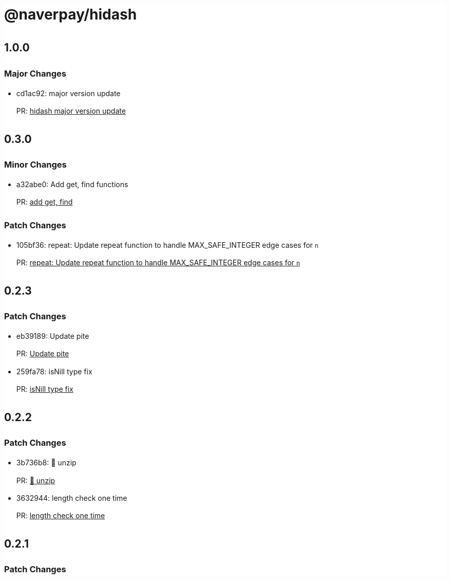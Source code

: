 # @naverpay/hidash

## 1.0.0

### Major Changes

- cd1ac92: major version update

    PR: [hidash major version update](https://github.com/NaverPayDev/hidash/pull/273)

## 0.3.0

### Minor Changes

- a32abe0: Add get, find functions

    PR: [add get, find](https://github.com/NaverPayDev/hidash/pull/243)

### Patch Changes

- 105bf36: repeat: Update repeat function to handle MAX_SAFE_INTEGER edge cases for `n`

    PR: [repeat: Update repeat function to handle MAX_SAFE_INTEGER edge cases for `n`](https://github.com/NaverPayDev/hidash/pull/255)

## 0.2.3

### Patch Changes

- eb39189: Update pite

    PR: [Update pite](https://github.com/NaverPayDev/hidash/pull/217)

- 259fa78: isNill type fix

    PR: [isNill type fix](https://github.com/NaverPayDev/hidash/pull/242)

## 0.2.2

### Patch Changes

- 3b736b8: 🚀 unzip

    PR: [🚀 unzip](https://github.com/NaverPayDev/hidash/pull/238)

- 3632944: length check one time

    PR: [length check one time](https://github.com/NaverPayDev/hidash/pull/240)

## 0.2.1

### Patch Changes

